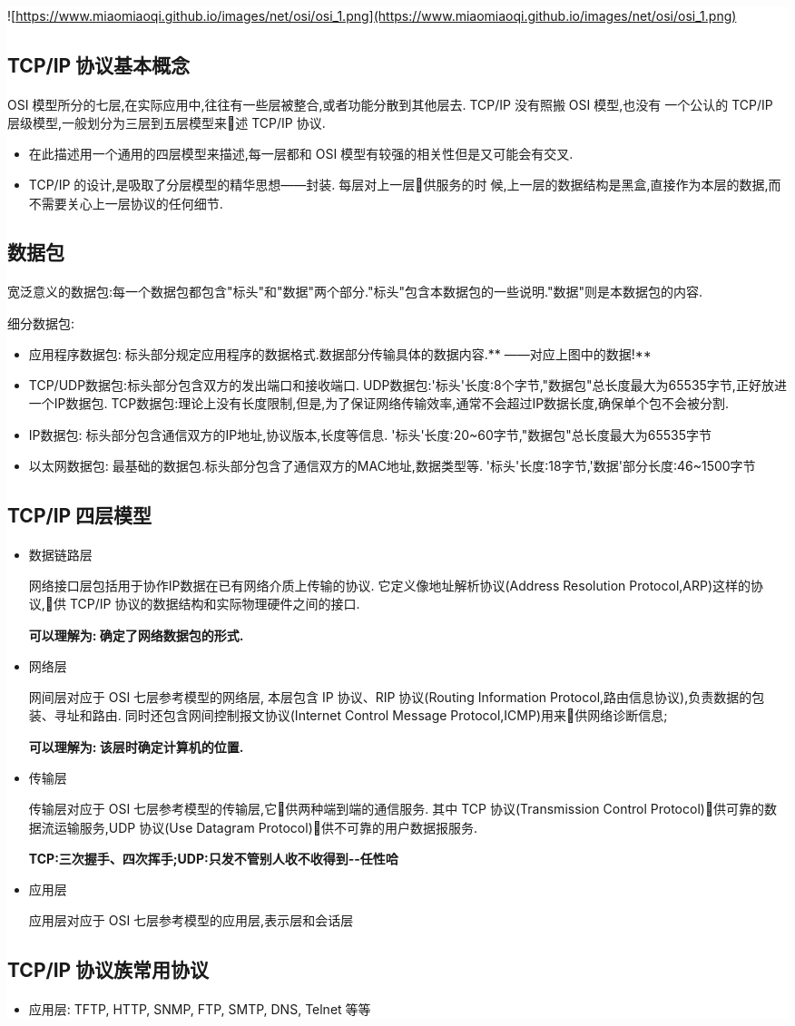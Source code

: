 ![https://www.miaomiaoqi.github.io/images/net/osi/osi_1.png](https://www.miaomiaoqi.github.io/images/net/osi/osi_1.png)


## TCP/IP 协议基本概念

OSI 模型所分的七层,在实际应用中,往往有一些层被整合,或者功能分散到其他层去. TCP/IP 没有照搬 OSI 模型,也没有 一个公认的 TCP/IP 层级模型,一般划分为三层到五层模型来􏰂述 TCP/IP 协议. 

* 在此描述用一个通用的四层模型来描述,每一层都和 OSI 模型有较强的相关性但是又可能会有交叉. 

* TCP/IP 的设计,是吸取了分层模型的精华思想——封装. 每层对上一层􏰁供服务的时 候,上一层的数据结构是黑盒,直接作为本层的数据,而不需要关心上一层协议的任何细节. 

## 数据包

宽泛意义的数据包:每一个数据包都包含"标头"和"数据"两个部分."标头"包含本数据包的一些说明."数据"则是本数据包的内容.

细分数据包: 

* 应用程序数据包: 标头部分规定应用程序的数据格式.数据部分传输具体的数据内容.** ——对应上图中的数据!**

* TCP/UDP数据包:标头部分包含双方的发出端口和接收端口. UDP数据包:'标头'长度:8个字节,"数据包"总长度最大为65535字节,正好放进一个IP数据包. TCP数据包:理论上没有长度限制,但是,为了保证网络传输效率,通常不会超过IP数据长度,确保单个包不会被分割.

* IP数据包: 标头部分包含通信双方的IP地址,协议版本,长度等信息. '标头'长度:20~60字节,"数据包"总长度最大为65535字节

* 以太网数据包: 最基础的数据包.标头部分包含了通信双方的MAC地址,数据类型等. '标头'长度:18字节,'数据'部分长度:46~1500字节

## TCP/IP 四层模型

* 数据链路层

    网络接口层包括用于协作IP数据在已有网络介质上传输的协议. 
它定义像地址解析协议(Address Resolution Protocol,ARP)这样的协议,􏰁供 TCP/IP 协议的数据结构和实际物理硬件之间的接口. 

    **可以理解为: 确定了网络数据包的形式.**

* 网络层

    网间层对应于 OSI 七层参考模型的网络层, 本层包含 IP 协议、RIP 协议(Routing Information Protocol,路由信息协议),负责数据的包装、寻址和路由. 同时还包含网间控制报文协议(Internet Control Message Protocol,ICMP)用来􏰁供网络诊断信息;

    **可以理解为: 该层时确定计算机的位置.**

* 传输层

    传输层对应于 OSI 七层参考模型的传输层,它􏰁供两种端到端的通信服务. 其中 TCP 协议(Transmission Control Protocol)􏰁供可靠的数据流运输服务,UDP 协议(Use Datagram Protocol)􏰁供不可靠的用户数据报服务. 

    **TCP:三次握手、四次挥手;UDP:只发不管别人收不收得到--任性哈**

* 应用层

    应用层对应于 OSI 七层参考模型的应用层,表示层和会话层

## TCP/IP 协议族常用协议

* 应用层: TFTP, HTTP, SNMP, FTP, SMTP, DNS, Telnet 等等
